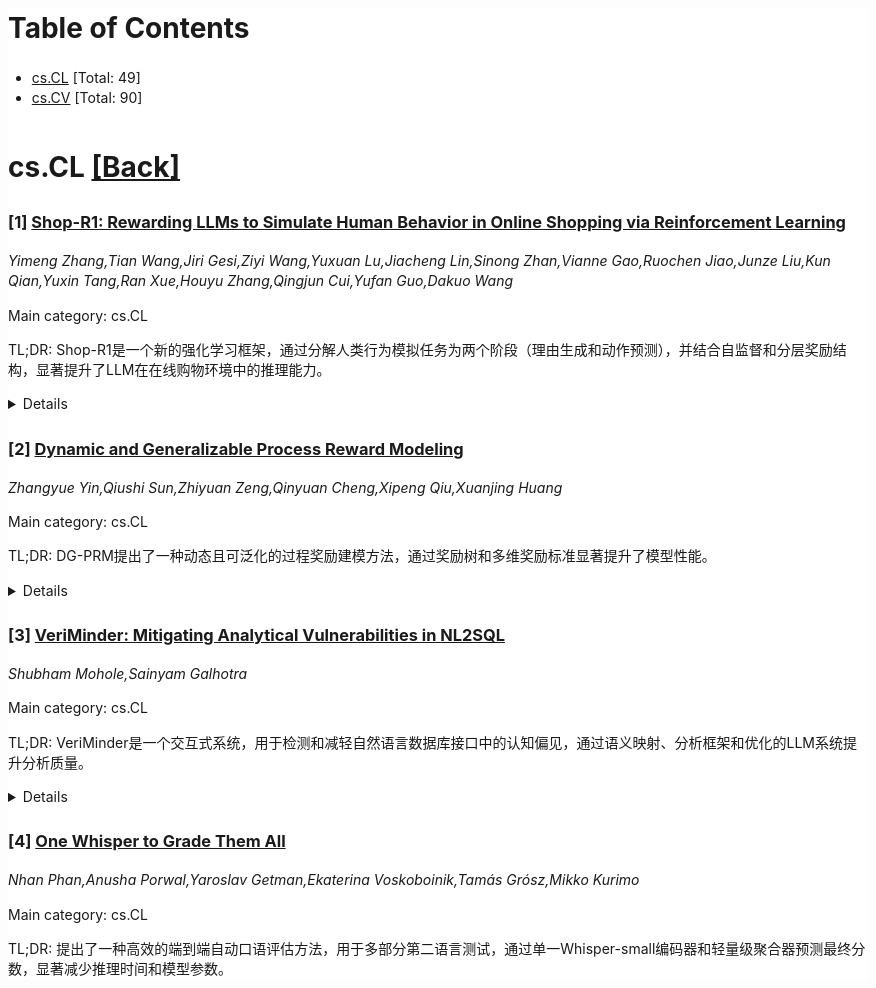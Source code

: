 <div id=toc></div>

# Table of Contents

- [cs.CL](#cs.CL) [Total: 49]
- [cs.CV](#cs.CV) [Total: 90]


<div id='cs.CL'></div>

# cs.CL [[Back]](#toc)

### [1] [Shop-R1: Rewarding LLMs to Simulate Human Behavior in Online Shopping via Reinforcement Learning](https://arxiv.org/abs/2507.17842)
*Yimeng Zhang,Tian Wang,Jiri Gesi,Ziyi Wang,Yuxuan Lu,Jiacheng Lin,Sinong Zhan,Vianne Gao,Ruochen Jiao,Junze Liu,Kun Qian,Yuxin Tang,Ran Xue,Houyu Zhang,Qingjun Cui,Yufan Guo,Dakuo Wang*

Main category: cs.CL

TL;DR: Shop-R1是一个新的强化学习框架，通过分解人类行为模拟任务为两个阶段（理由生成和动作预测），并结合自监督和分层奖励结构，显著提升了LLM在在线购物环境中的推理能力。


<details><summary>Details</summary></details>


### [2] [Dynamic and Generalizable Process Reward Modeling](https://arxiv.org/abs/2507.17849)
*Zhangyue Yin,Qiushi Sun,Zhiyuan Zeng,Qinyuan Cheng,Xipeng Qiu,Xuanjing Huang*

Main category: cs.CL

TL;DR: DG-PRM提出了一种动态且可泛化的过程奖励建模方法，通过奖励树和多维奖励标准显著提升了模型性能。


<details><summary>Details</summary></details>


### [3] [VeriMinder: Mitigating Analytical Vulnerabilities in NL2SQL](https://arxiv.org/abs/2507.17896)
*Shubham Mohole,Sainyam Galhotra*

Main category: cs.CL

TL;DR: VeriMinder是一个交互式系统，用于检测和减轻自然语言数据库接口中的认知偏见，通过语义映射、分析框架和优化的LLM系统提升分析质量。


<details><summary>Details</summary></details>


### [4] [One Whisper to Grade Them All](https://arxiv.org/abs/2507.17918)
*Nhan Phan,Anusha Porwal,Yaroslav Getman,Ekaterina Voskoboinik,Tamás Grósz,Mikko Kurimo*

Main category: cs.CL

TL;DR: 提出了一种高效的端到端自动口语评估方法，用于多部分第二语言测试，通过单一Whisper-small编码器和轻量级聚合器预测最终分数，显著减少推理时间和模型参数。
